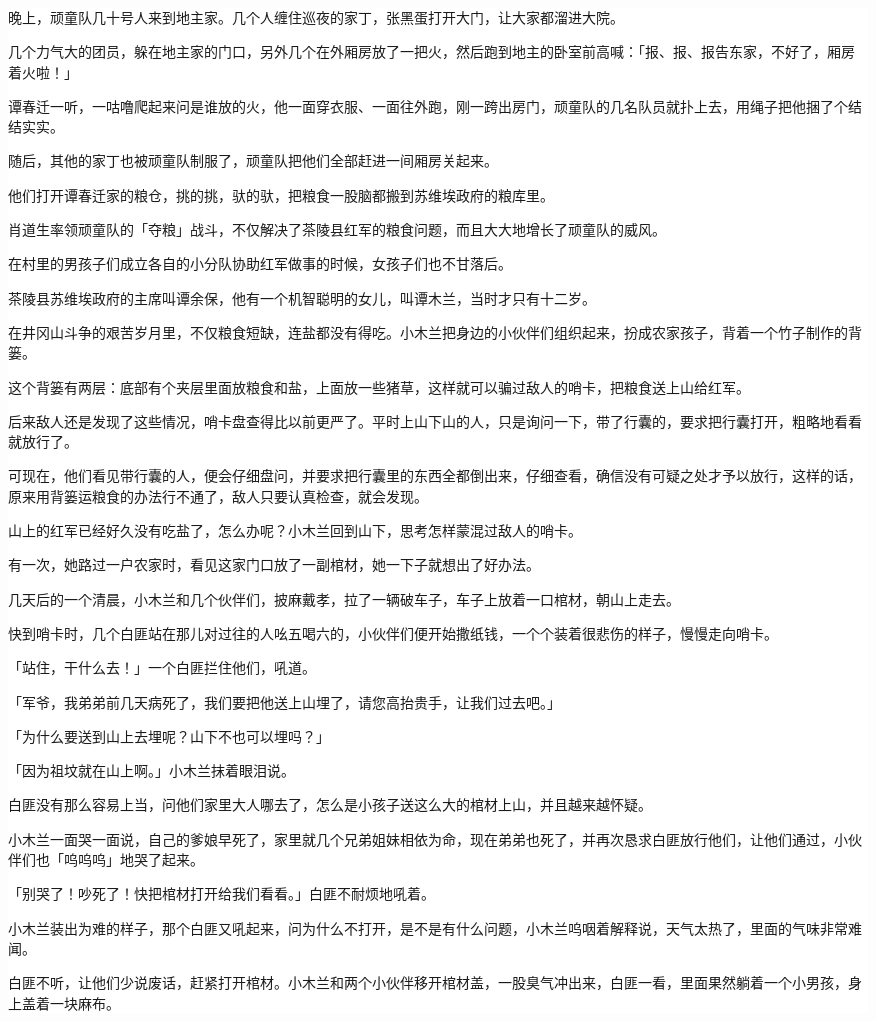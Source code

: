 晚上，顽童队几十号人来到地主家。几个人缠住巡夜的家丁，张黑蛋打开大门，让大家都溜进大院。


几个力气大的团员，躲在地主家的门口，另外几个在外厢房放了一把火，然后跑到地主的卧室前高喊：「报、报、报告东家，不好了，厢房着火啦！」


谭春迁一听，一咕噜爬起来问是谁放的火，他一面穿衣服、一面往外跑，刚一跨出房门，顽童队的几名队员就扑上去，用绳子把他捆了个结结实实。


随后，其他的家丁也被顽童队制服了，顽童队把他们全部赶进一间厢房关起来。


他们打开谭春迁家的粮仓，挑的挑，驮的驮，把粮食一股脑都搬到苏维埃政府的粮库里。


肖道生率领顽童队的「夺粮」战斗，不仅解决了茶陵县红军的粮食问题，而且大大地增长了顽童队的威风。


在村里的男孩子们成立各自的小分队协助红军做事的时候，女孩子们也不甘落后。


茶陵县苏维埃政府的主席叫谭余保，他有一个机智聪明的女儿，叫谭木兰，当时才只有十二岁。


在井冈山斗争的艰苦岁月里，不仅粮食短缺，连盐都没有得吃。小木兰把身边的小伙伴们组织起来，扮成农家孩子，背着一个竹子制作的背篓。


这个背篓有两层：底部有个夹层里面放粮食和盐，上面放一些猪草，这样就可以骗过敌人的哨卡，把粮食送上山给红军。


后来敌人还是发现了这些情况，哨卡盘查得比以前更严了。平时上山下山的人，只是询问一下，带了行囊的，要求把行囊打开，粗略地看看就放行了。


可现在，他们看见带行囊的人，便会仔细盘问，并要求把行囊里的东西全都倒出来，仔细查看，确信没有可疑之处才予以放行，这样的话，原来用背篓运粮食的办法行不通了，敌人只要认真检查，就会发现。


山上的红军已经好久没有吃盐了，怎么办呢？小木兰回到山下，思考怎样蒙混过敌人的哨卡。


有一次，她路过一户农家时，看见这家门口放了一副棺材，她一下子就想出了好办法。


几天后的一个清晨，小木兰和几个伙伴们，披麻戴孝，拉了一辆破车子，车子上放着一口棺材，朝山上走去。


快到哨卡时，几个白匪站在那儿对过往的人吆五喝六的，小伙伴们便开始撒纸钱，一个个装着很悲伤的样子，慢慢走向哨卡。


「站住，干什么去！」一个白匪拦住他们，吼道。


「军爷，我弟弟前几天病死了，我们要把他送上山埋了，请您高抬贵手，让我们过去吧。」


「为什么要送到山上去埋呢？山下不也可以埋吗？」


「因为祖坟就在山上啊。」小木兰抹着眼泪说。


白匪没有那么容易上当，问他们家里大人哪去了，怎么是小孩子送这么大的棺材上山，并且越来越怀疑。


小木兰一面哭一面说，自己的爹娘早死了，家里就几个兄弟姐妹相依为命，现在弟弟也死了，并再次恳求白匪放行他们，让他们通过，小伙伴们也「呜呜呜」地哭了起来。


「别哭了！吵死了！快把棺材打开给我们看看。」白匪不耐烦地吼着。


小木兰装出为难的样子，那个白匪又吼起来，问为什么不打开，是不是有什么问题，小木兰呜咽着解释说，天气太热了，里面的气味非常难闻。


白匪不听，让他们少说废话，赶紧打开棺材。小木兰和两个小伙伴移开棺材盖，一股臭气冲出来，白匪一看，里面果然躺着一个小男孩，身上盖着一块麻布。
